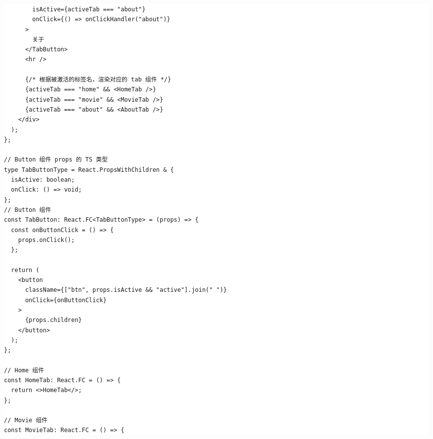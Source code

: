 ```tsx
        isActive={activeTab === "about"}
        onClick={() => onClickHandler("about")}
      >
        关于
      </TabButton>
      <hr />

      {/* 根据被激活的标签名，渲染对应的 tab 组件 */}
      {activeTab === "home" && <HomeTab />}
      {activeTab === "movie" && <MovieTab />}
      {activeTab === "about" && <AboutTab />}
    </div>
  );
};

// Button 组件 props 的 TS 类型
type TabButtonType = React.PropsWithChildren & {
  isActive: boolean;
  onClick: () => void;
};
// Button 组件
const TabButton: React.FC<TabButtonType> = (props) => {
  const onButtonClick = () => {
    props.onClick();
  };

  return (
    <button
      className={["btn", props.isActive && "active"].join(" ")}
      onClick={onButtonClick}
    >
      {props.children}
    </button>
  );
};

// Home 组件
const HomeTab: React.FC = () => {
  return <>HomeTab</>;
};

// Movie 组件
const MovieTab: React.FC = () => {
